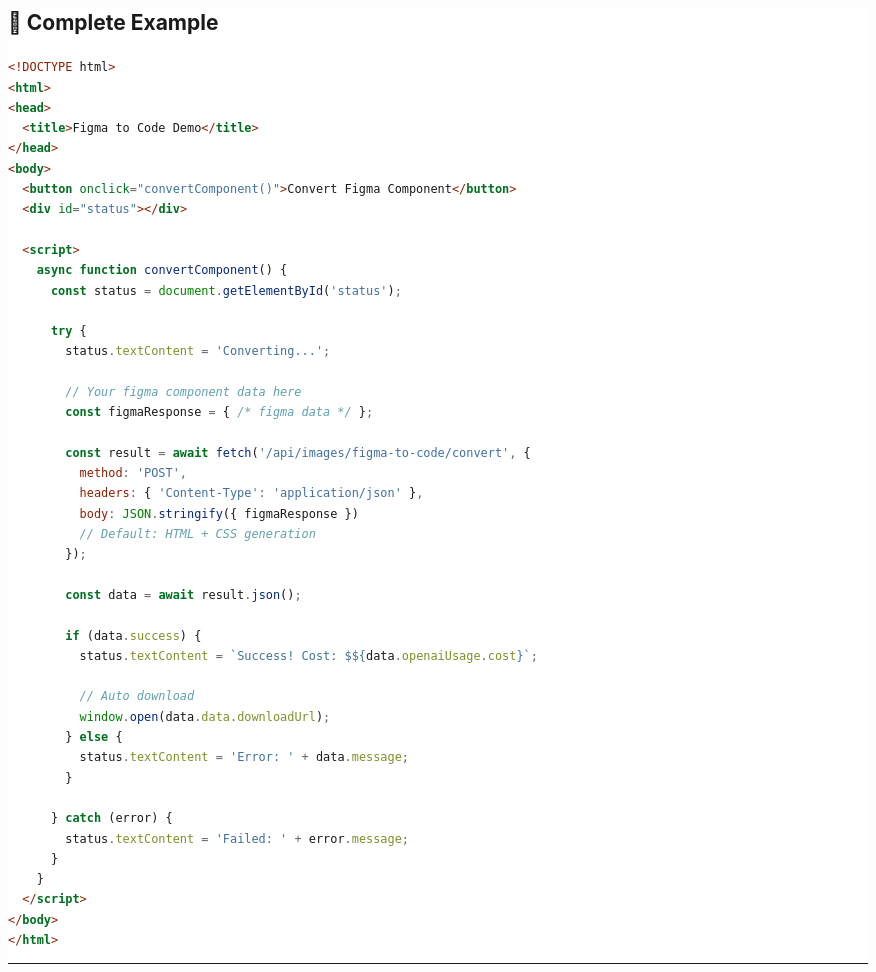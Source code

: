 ## 🔧 Complete Example

```html
<!DOCTYPE html>
<html>
<head>
  <title>Figma to Code Demo</title>
</head>
<body>
  <button onclick="convertComponent()">Convert Figma Component</button>
  <div id="status"></div>

  <script>
    async function convertComponent() {
      const status = document.getElementById('status');
      
      try {
        status.textContent = 'Converting...';
        
        // Your figma component data here
        const figmaResponse = { /* figma data */ };
        
        const result = await fetch('/api/images/figma-to-code/convert', {
          method: 'POST',
          headers: { 'Content-Type': 'application/json' },
          body: JSON.stringify({ figmaResponse })
          // Default: HTML + CSS generation
        });
        
        const data = await result.json();
        
        if (data.success) {
          status.textContent = `Success! Cost: $${data.openaiUsage.cost}`;
          
          // Auto download
          window.open(data.data.downloadUrl);
        } else {
          status.textContent = 'Error: ' + data.message;
        }
        
      } catch (error) {
        status.textContent = 'Failed: ' + error.message;
      }
    }
  </script>
</body>
</html>
```

---
